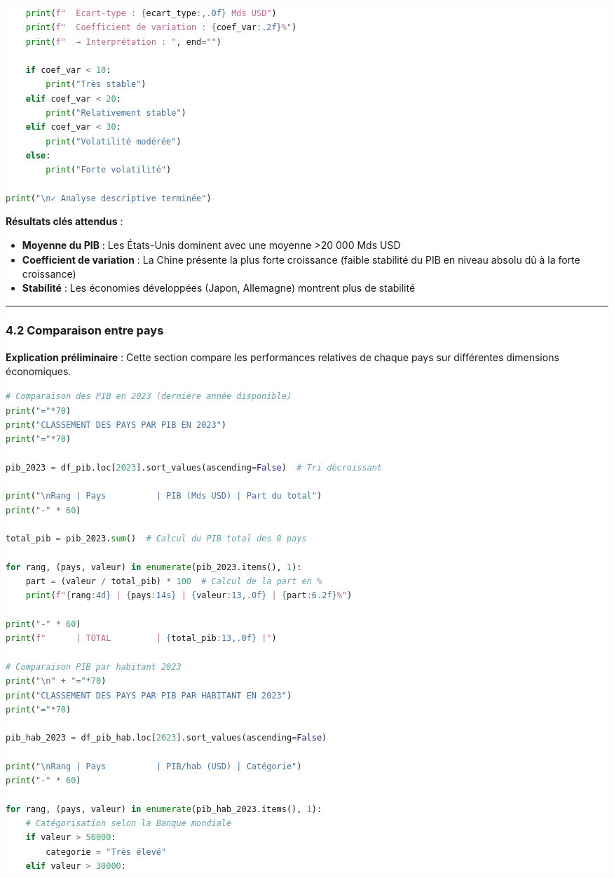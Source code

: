 ```python
    print(f"  Écart-type : {ecart_type:,.0f} Mds USD")
    print(f"  Coefficient de variation : {coef_var:.2f}%")
    print(f"  → Interprétation : ", end="")
    
    if coef_var < 10:
        print("Très stable")
    elif coef_var < 20:
        print("Relativement stable")
    elif coef_var < 30:
        print("Volatilité modérée")
    else:
        print("Forte volatilité")

print("\n✓ Analyse descriptive terminée")
```

**Résultats clés attendus** :
- **Moyenne du PIB** : Les États-Unis dominent avec une moyenne >20 000 Mds USD
- **Coefficient de variation** : La Chine présente la plus forte croissance (faible stabilité du PIB en niveau absolu dû à la forte croissance)
- **Stabilité** : Les économies développées (Japon, Allemagne) montrent plus de stabilité

---

### 4.2 Comparaison entre pays

**Explication préliminaire** : Cette section compare les performances relatives de chaque pays sur différentes dimensions économiques.

```python
# Comparaison des PIB en 2023 (dernière année disponible)
print("="*70)
print("CLASSEMENT DES PAYS PAR PIB EN 2023")
print("="*70)

pib_2023 = df_pib.loc[2023].sort_values(ascending=False)  # Tri décroissant

print("\nRang | Pays          | PIB (Mds USD) | Part du total")
print("-" * 60)

total_pib = pib_2023.sum()  # Calcul du PIB total des 8 pays

for rang, (pays, valeur) in enumerate(pib_2023.items(), 1):
    part = (valeur / total_pib) * 100  # Calcul de la part en %
    print(f"{rang:4d} | {pays:14s} | {valeur:13,.0f} | {part:6.2f}%")

print("-" * 60)
print(f"      | TOTAL         | {total_pib:13,.0f} |")

# Comparaison PIB par habitant 2023
print("\n" + "="*70)
print("CLASSEMENT DES PAYS PAR PIB PAR HABITANT EN 2023")
print("="*70)

pib_hab_2023 = df_pib_hab.loc[2023].sort_values(ascending=False)

print("\nRang | Pays          | PIB/hab (USD) | Catégorie")
print("-" * 60)

for rang, (pays, valeur) in enumerate(pib_hab_2023.items(), 1):
    # Catégorisation selon la Banque mondiale
    if valeur > 50000:
        categorie = "Très élevé"
    elif valeur > 30000:
```